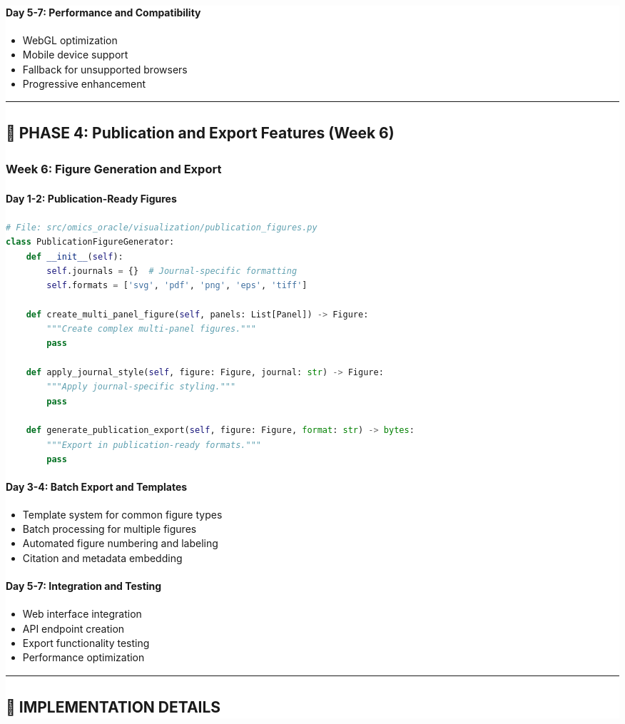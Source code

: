 #### **Day 5-7: Performance and Compatibility**

- WebGL optimization
- Mobile device support
- Fallback for unsupported browsers
- Progressive enhancement

---

## 🎯 **PHASE 4: Publication and Export Features (Week 6)**

### **Week 6: Figure Generation and Export**

#### **Day 1-2: Publication-Ready Figures**

```python
# File: src/omics_oracle/visualization/publication_figures.py
class PublicationFigureGenerator:
    def __init__(self):
        self.journals = {}  # Journal-specific formatting
        self.formats = ['svg', 'pdf', 'png', 'eps', 'tiff']

    def create_multi_panel_figure(self, panels: List[Panel]) -> Figure:
        """Create complex multi-panel figures."""
        pass

    def apply_journal_style(self, figure: Figure, journal: str) -> Figure:
        """Apply journal-specific styling."""
        pass

    def generate_publication_export(self, figure: Figure, format: str) -> bytes:
        """Export in publication-ready formats."""
        pass
```

#### **Day 3-4: Batch Export and Templates**

- Template system for common figure types
- Batch processing for multiple figures
- Automated figure numbering and labeling
- Citation and metadata embedding

#### **Day 5-7: Integration and Testing**

- Web interface integration
- API endpoint creation
- Export functionality testing
- Performance optimization

---

## 🎯 **IMPLEMENTATION DETAILS**
